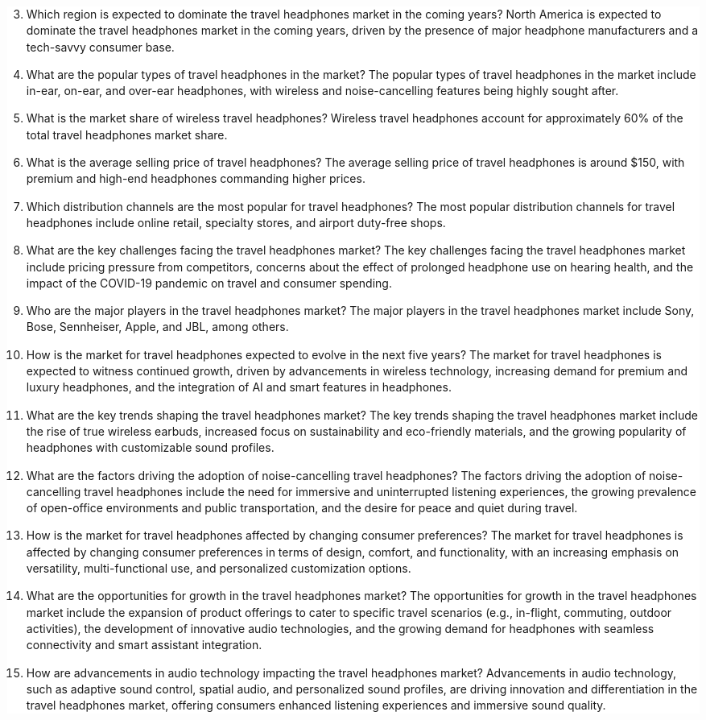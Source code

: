 3. Which region is expected to dominate the travel headphones market in the coming years?
North America is expected to dominate the travel headphones market in the coming years, driven by the presence of major headphone manufacturers and a tech-savvy consumer base.

4. What are the popular types of travel headphones in the market?
The popular types of travel headphones in the market include in-ear, on-ear, and over-ear headphones, with wireless and noise-cancelling features being highly sought after.

5. What is the market share of wireless travel headphones?
Wireless travel headphones account for approximately 60% of the total travel headphones market share.

6. What is the average selling price of travel headphones?
The average selling price of travel headphones is around $150, with premium and high-end headphones commanding higher prices.

7. Which distribution channels are the most popular for travel headphones?
The most popular distribution channels for travel headphones include online retail, specialty stores, and airport duty-free shops.

8. What are the key challenges facing the travel headphones market?
The key challenges facing the travel headphones market include pricing pressure from competitors, concerns about the effect of prolonged headphone use on hearing health, and the impact of the COVID-19 pandemic on travel and consumer spending.

9. Who are the major players in the travel headphones market?
The major players in the travel headphones market include Sony, Bose, Sennheiser, Apple, and JBL, among others.

10. How is the market for travel headphones expected to evolve in the next five years?
The market for travel headphones is expected to witness continued growth, driven by advancements in wireless technology, increasing demand for premium and luxury headphones, and the integration of AI and smart features in headphones.

11. What are the key trends shaping the travel headphones market?
The key trends shaping the travel headphones market include the rise of true wireless earbuds, increased focus on sustainability and eco-friendly materials, and the growing popularity of headphones with customizable sound profiles.

12. What are the factors driving the adoption of noise-cancelling travel headphones?
The factors driving the adoption of noise-cancelling travel headphones include the need for immersive and uninterrupted listening experiences, the growing prevalence of open-office environments and public transportation, and the desire for peace and quiet during travel.

13. How is the market for travel headphones affected by changing consumer preferences?
The market for travel headphones is affected by changing consumer preferences in terms of design, comfort, and functionality, with an increasing emphasis on versatility, multi-functional use, and personalized customization options.

14. What are the opportunities for growth in the travel headphones market?
The opportunities for growth in the travel headphones market include the expansion of product offerings to cater to specific travel scenarios (e.g., in-flight, commuting, outdoor activities), the development of innovative audio technologies, and the growing demand for headphones with seamless connectivity and smart assistant integration.

15. How are advancements in audio technology impacting the travel headphones market?
Advancements in audio technology, such as adaptive sound control, spatial audio, and personalized sound profiles, are driving innovation and differentiation in the travel headphones market, offering consumers enhanced listening experiences and immersive sound quality.
